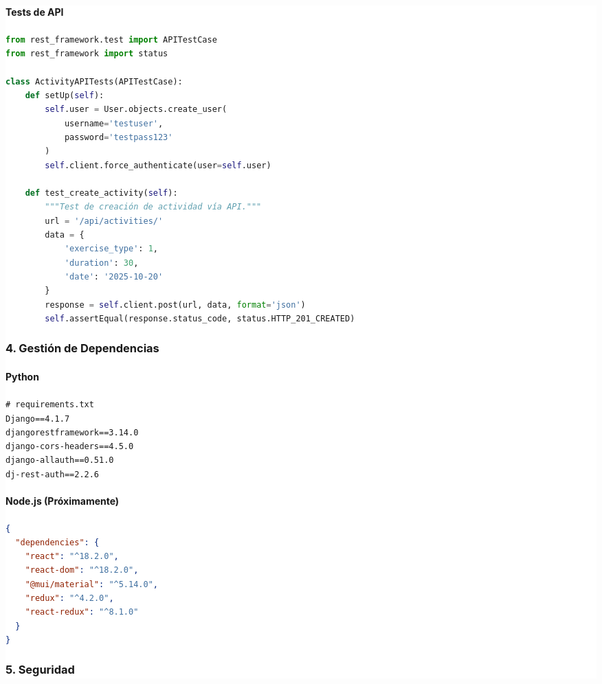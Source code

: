 #### Tests de API
```python
from rest_framework.test import APITestCase
from rest_framework import status

class ActivityAPITests(APITestCase):
    def setUp(self):
        self.user = User.objects.create_user(
            username='testuser',
            password='testpass123'
        )
        self.client.force_authenticate(user=self.user)

    def test_create_activity(self):
        """Test de creación de actividad vía API."""
        url = '/api/activities/'
        data = {
            'exercise_type': 1,
            'duration': 30,
            'date': '2025-10-20'
        }
        response = self.client.post(url, data, format='json')
        self.assertEqual(response.status_code, status.HTTP_201_CREATED)
```

### 4. Gestión de Dependencias

#### Python
```txt
# requirements.txt
Django==4.1.7
djangorestframework==3.14.0
django-cors-headers==4.5.0
django-allauth==0.51.0
dj-rest-auth==2.2.6
```

#### Node.js (Próximamente)
```json
{
  "dependencies": {
    "react": "^18.2.0",
    "react-dom": "^18.2.0",
    "@mui/material": "^5.14.0",
    "redux": "^4.2.0",
    "react-redux": "^8.1.0"
  }
}
```

### 5. Seguridad
